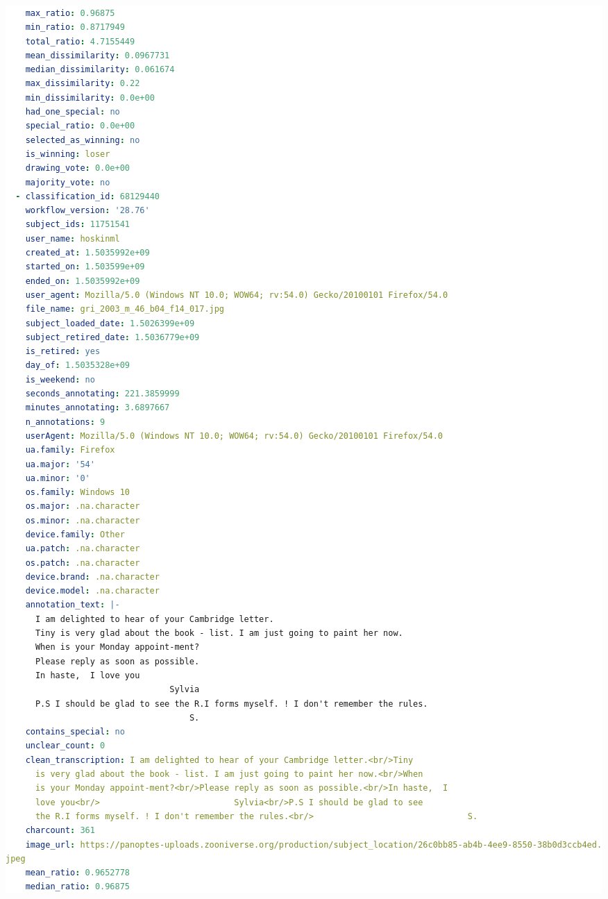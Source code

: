 ```yaml
    max_ratio: 0.96875
    min_ratio: 0.8717949
    total_ratio: 4.7155449
    mean_dissimilarity: 0.0967731
    median_dissimilarity: 0.061674
    max_dissimilarity: 0.22
    min_dissimilarity: 0.0e+00
    had_one_special: no
    special_ratio: 0.0e+00
    selected_as_winning: no
    is_winning: loser
    drawing_vote: 0.0e+00
    majority_vote: no
  - classification_id: 68129440
    workflow_version: '28.76'
    subject_ids: 11751541
    user_name: hoskinml
    created_at: 1.5035992e+09
    started_on: 1.503599e+09
    ended_on: 1.5035992e+09
    user_agent: Mozilla/5.0 (Windows NT 10.0; WOW64; rv:54.0) Gecko/20100101 Firefox/54.0
    file_name: gri_2003_m_46_b04_f14_017.jpg
    subject_loaded_date: 1.5026399e+09
    subject_retired_date: 1.5036779e+09
    is_retired: yes
    day_of: 1.5035328e+09
    is_weekend: no
    seconds_annotating: 221.3859999
    minutes_annotating: 3.6897667
    n_annotations: 9
    userAgent: Mozilla/5.0 (Windows NT 10.0; WOW64; rv:54.0) Gecko/20100101 Firefox/54.0
    ua.family: Firefox
    ua.major: '54'
    ua.minor: '0'
    os.family: Windows 10
    os.major: .na.character
    os.minor: .na.character
    device.family: Other
    ua.patch: .na.character
    os.patch: .na.character
    device.brand: .na.character
    device.model: .na.character
    annotation_text: |-
      I am delighted to hear of your Cambridge letter.
      Tiny is very glad about the book - list. I am just going to paint her now.
      When is your Monday appoint-ment?
      Please reply as soon as possible.
      In haste,  I love you
                                 Sylvia
      P.S I should be glad to see the R.I forms myself. ! I don't remember the rules.
                                     S.
    contains_special: no
    unclear_count: 0
    clean_transcription: I am delighted to hear of your Cambridge letter.<br/>Tiny
      is very glad about the book - list. I am just going to paint her now.<br/>When
      is your Monday appoint-ment?<br/>Please reply as soon as possible.<br/>In haste,  I
      love you<br/>                           Sylvia<br/>P.S I should be glad to see
      the R.I forms myself. ! I don't remember the rules.<br/>                               S.
    charcount: 361
    image_url: https://panoptes-uploads.zooniverse.org/production/subject_location/26c0bb85-ab4b-4ee9-8550-38b0d3ccb4ed.jpeg
    mean_ratio: 0.9652778
    median_ratio: 0.96875
```